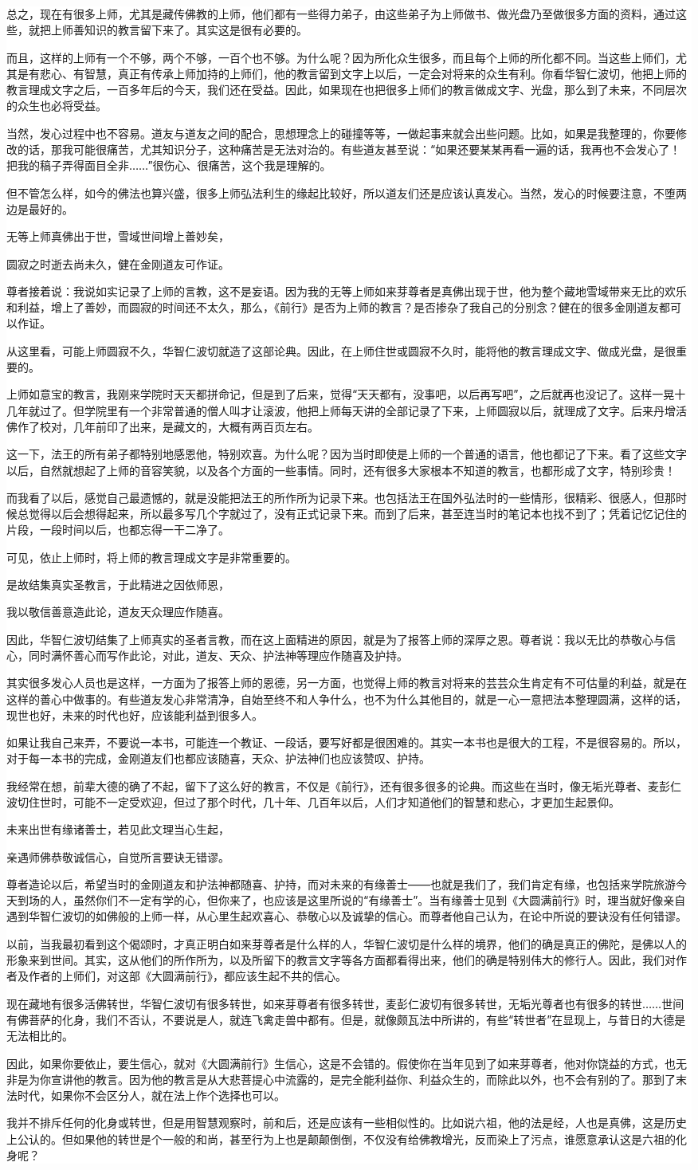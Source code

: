 总之，现在有很多上师，尤其是藏传佛教的上师，他们都有一些得力弟子，由这些弟子为上师做书、做光盘乃至做很多方面的资料，通过这些，就把上师善知识的教言留下来了。其实这是很有必要的。

而且，这样的上师有一个不够，两个不够，一百个也不够。为什么呢？因为所化众生很多，而且每个上师的所化都不同。当这些上师们，尤其是有悲心、有智慧，真正有传承上师加持的上师们，他的教言留到文字上以后，一定会对将来的众生有利。你看华智仁波切，他把上师的教言理成文字之后，一百多年后的今天，我们还在受益。因此，如果现在也把很多上师们的教言做成文字、光盘，那么到了未来，不同层次的众生也必将受益。

当然，发心过程中也不容易。道友与道友之间的配合，思想理念上的碰撞等等，一做起事来就会出些问题。比如，如果是我整理的，你要修改的话，那我可能很痛苦，尤其知识分子，这种痛苦是无法对治的。有些道友甚至说：“如果还要某某再看一遍的话，我再也不会发心了！把我的稿子弄得面目全非……”很伤心、很痛苦，这个我是理解的。

但不管怎么样，如今的佛法也算兴盛，很多上师弘法利生的缘起比较好，所以道友们还是应该认真发心。当然，发心的时候要注意，不堕两边是最好的。

无等上师真佛出于世，雪域世间增上善妙矣，

圆寂之时逝去尚未久，健在金刚道友可作证。

尊者接着说：我说如实记录了上师的言教，这不是妄语。因为我的无等上师如来芽尊者是真佛出现于世，他为整个藏地雪域带来无比的欢乐和利益，增上了善妙，而圆寂的时间还不太久，那么，《前行》是否为上师的教言？是否掺杂了我自己的分别念？健在的很多金刚道友都可以作证。

从这里看，可能上师圆寂不久，华智仁波切就造了这部论典。因此，在上师住世或圆寂不久时，能将他的教言理成文字、做成光盘，是很重要的。

上师如意宝的教言，我刚来学院时天天都拼命记，但是到了后来，觉得“天天都有，没事吧，以后再写吧”，之后就再也没记了。这样一晃十几年就过了。但学院里有一个非常普通的僧人叫才让滚波，他把上师每天讲的全部记录了下来，上师圆寂以后，就理成了文字。后来丹增活佛作了校对，几年前印了出来，是藏文的，大概有两百页左右。

这一下，法王的所有弟子都特别地感恩他，特别欢喜。为什么呢？因为当时即使是上师的一个普通的语言，他也都记了下来。看了这些文字以后，自然就想起了上师的音容笑貌，以及各个方面的一些事情。同时，还有很多大家根本不知道的教言，也都形成了文字，特别珍贵！

而我看了以后，感觉自己最遗憾的，就是没能把法王的所作所为记录下来。也包括法王在国外弘法时的一些情形，很精彩、很感人，但那时候总觉得以后会想得起来，所以最多写几个字就过了，没有正式记录下来。而到了后来，甚至连当时的笔记本也找不到了；凭着记忆记住的片段，一段时间以后，也都忘得一干二净了。

可见，依止上师时，将上师的教言理成文字是非常重要的。

是故结集真实圣教言，于此精进之因依师恩，

我以敬信善意造此论，道友天众理应作随喜。

因此，华智仁波切结集了上师真实的圣者言教，而在这上面精进的原因，就是为了报答上师的深厚之恩。尊者说：我以无比的恭敬心与信心，同时满怀善心而写作此论，对此，道友、天众、护法神等理应作随喜及护持。

其实很多发心人员也是这样，一方面为了报答上师的恩德，另一方面，也觉得上师的教言对将来的芸芸众生肯定有不可估量的利益，就是在这样的善心中做事的。有些道友发心非常清净，自始至终不和人争什么，也不为什么其他目的，就是一心一意把法本整理圆满，这样的话，现世也好，未来的时代也好，应该能利益到很多人。

如果让我自己来弄，不要说一本书，可能连一个教证、一段话，要写好都是很困难的。其实一本书也是很大的工程，不是很容易的。所以，对于每一本书的完成，金刚道友们也都应该随喜，天众、护法神们也应该赞叹、护持。

我经常在想，前辈大德的确了不起，留下了这么好的教言，不仅是《前行》，还有很多很多的论典。而这些在当时，像无垢光尊者、麦彭仁波切住世时，可能不一定受欢迎，但过了那个时代，几十年、几百年以后，人们才知道他们的智慧和悲心，才更加生起景仰。

未来出世有缘诸善士，若见此文理当心生起，

亲遇师佛恭敬诚信心，自觉所言要诀无错谬。

尊者造论以后，希望当时的金刚道友和护法神都随喜、护持，而对未来的有缘善士――也就是我们了，我们肯定有缘，也包括来学院旅游今天到场的人，虽然你们不一定有学的心，但你来了，也应该是这里所说的“有缘善士”。当有缘善士见到《大圆满前行》时，理当就好像亲自遇到华智仁波切的如佛般的上师一样，从心里生起欢喜心、恭敬心以及诚挚的信心。而尊者他自己认为，在论中所说的要诀没有任何错谬。

以前，当我最初看到这个偈颂时，才真正明白如来芽尊者是什么样的人，华智仁波切是什么样的境界，他们的确是真正的佛陀，是佛以人的形象来到世间。其实，这从他们的所作所为，以及所留下的教言文字等各方面都看得出来，他们的确是特别伟大的修行人。因此，我们对作者及作者的上师们，对这部《大圆满前行》，都应该生起不共的信心。

现在藏地有很多活佛转世，华智仁波切有很多转世，如来芽尊者有很多转世，麦彭仁波切有很多转世，无垢光尊者也有很多的转世……世间有佛菩萨的化身，我们不否认，不要说是人，就连飞禽走兽中都有。但是，就像颇瓦法中所讲的，有些“转世者”在显现上，与昔日的大德是无法相比的。

因此，如果你要依止，要生信心，就对《大圆满前行》生信心，这是不会错的。假使你在当年见到了如来芽尊者，他对你饶益的方式，也无非是为你宣讲他的教言。因为他的教言是从大悲菩提心中流露的，是完全能利益你、利益众生的，而除此以外，也不会有别的了。那到了末法时代，如果你不会区分人，就在法上作个选择也可以。

我并不排斥任何的化身或转世，但是用智慧观察时，前和后，还是应该有一些相似性的。比如说六祖，他的法是经，人也是真佛，这是历史上公认的。但如果他的转世是个一般的和尚，甚至行为上也是颠颠倒倒，不仅没有给佛教增光，反而染上了污点，谁愿意承认这是六祖的化身呢？
